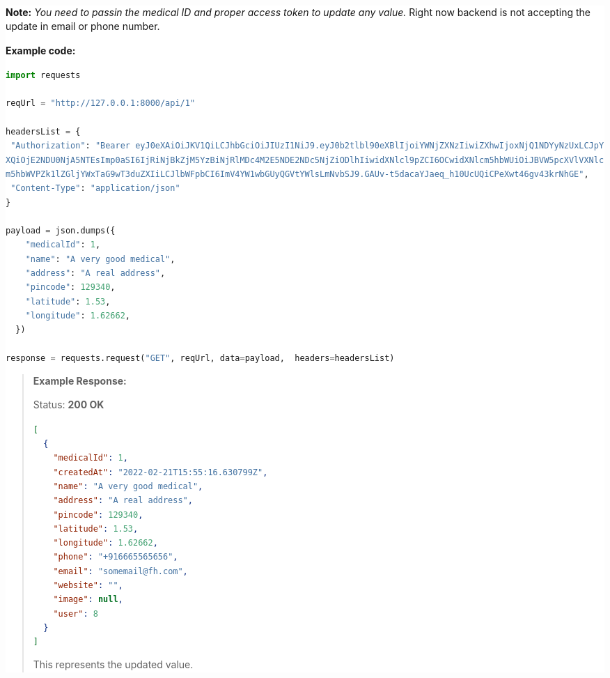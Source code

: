 **Note:** *You need to passin the medical ID and proper access token to update any value.* Right now backend is not accepting the update in email or phone number.

**Example code:**

```python
import requests

reqUrl = "http://127.0.0.1:8000/api/1"

headersList = {
 "Authorization": "Bearer eyJ0eXAiOiJKV1QiLCJhbGciOiJIUzI1NiJ9.eyJ0b2tlbl90eXBlIjoiYWNjZXNzIiwiZXhwIjoxNjQ1NDYyNzUxLCJpYXQiOjE2NDU0NjA5NTEsImp0aSI6IjRiNjBkZjM5YzBiNjRlMDc4M2E5NDE2NDc5NjZiODlhIiwidXNlcl9pZCI6OCwidXNlcm5hbWUiOiJBVW5pcXVlVXNlcm5hbWVPZk1lZGljYWxTaG9wT3duZXIiLCJlbWFpbCI6ImV4YW1wbGUyQGVtYWlsLmNvbSJ9.GAUv-t5dacaYJaeq_h10UcUQiCPeXwt46gv43krNhGE",
 "Content-Type": "application/json" 
}

payload = json.dumps({
    "medicalId": 1,
    "name": "A very good medical",
    "address": "A real address",
    "pincode": 129340,
    "latitude": 1.53,
    "longitude": 1.62662,
  })

response = requests.request("GET", reqUrl, data=payload,  headers=headersList)
```

> **Example Response:**
> 
> Status: **200 OK**
> 
> ```json
> [
>   {
>     "medicalId": 1,
>     "createdAt": "2022-02-21T15:55:16.630799Z",
>     "name": "A very good medical",
>     "address": "A real address",
>     "pincode": 129340,
>     "latitude": 1.53,
>     "longitude": 1.62662,
>     "phone": "+916665565656",
>     "email": "somemail@fh.com",
>     "website": "",
>     "image": null,
>     "user": 8
>   }
> ]
> ```
> 
> This represents the updated value.
